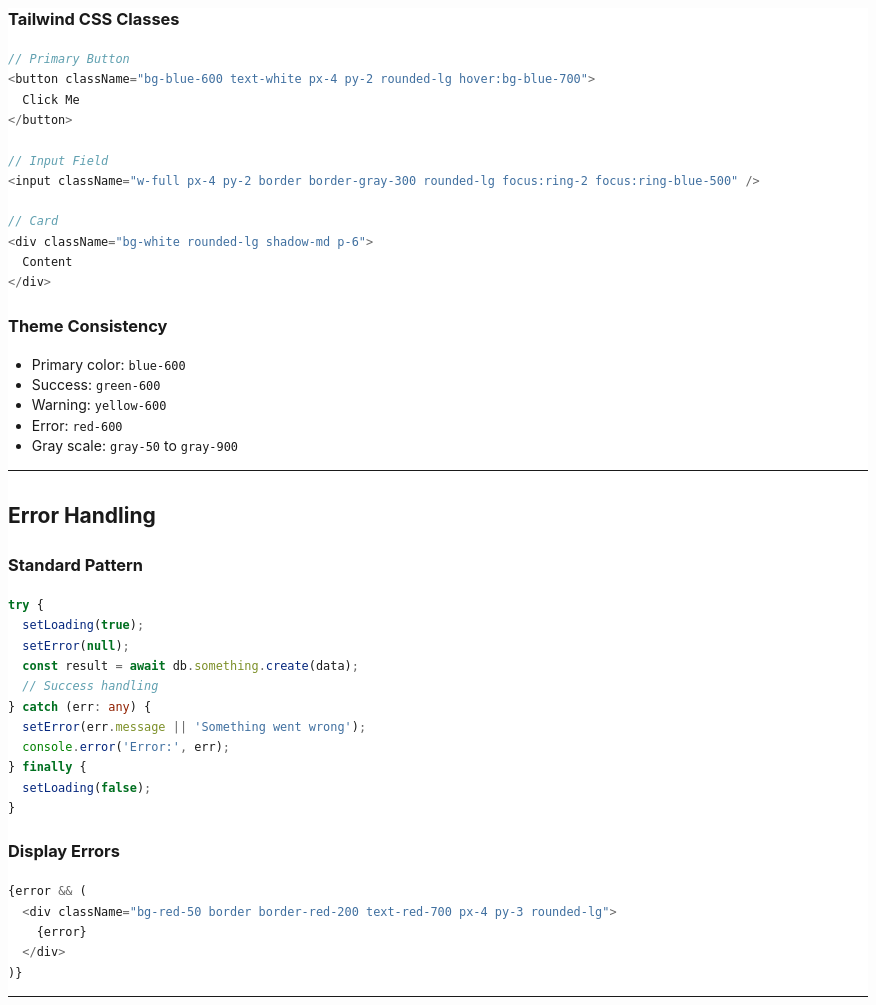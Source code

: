 ### Tailwind CSS Classes
```typescript
// Primary Button
<button className="bg-blue-600 text-white px-4 py-2 rounded-lg hover:bg-blue-700">
  Click Me
</button>

// Input Field
<input className="w-full px-4 py-2 border border-gray-300 rounded-lg focus:ring-2 focus:ring-blue-500" />

// Card
<div className="bg-white rounded-lg shadow-md p-6">
  Content
</div>
```

### Theme Consistency
- Primary color: `blue-600`
- Success: `green-600`
- Warning: `yellow-600`
- Error: `red-600`
- Gray scale: `gray-50` to `gray-900`

---

## Error Handling

### Standard Pattern
```typescript
try {
  setLoading(true);
  setError(null);
  const result = await db.something.create(data);
  // Success handling
} catch (err: any) {
  setError(err.message || 'Something went wrong');
  console.error('Error:', err);
} finally {
  setLoading(false);
}
```

### Display Errors
```typescript
{error && (
  <div className="bg-red-50 border border-red-200 text-red-700 px-4 py-3 rounded-lg">
    {error}
  </div>
)}
```

---